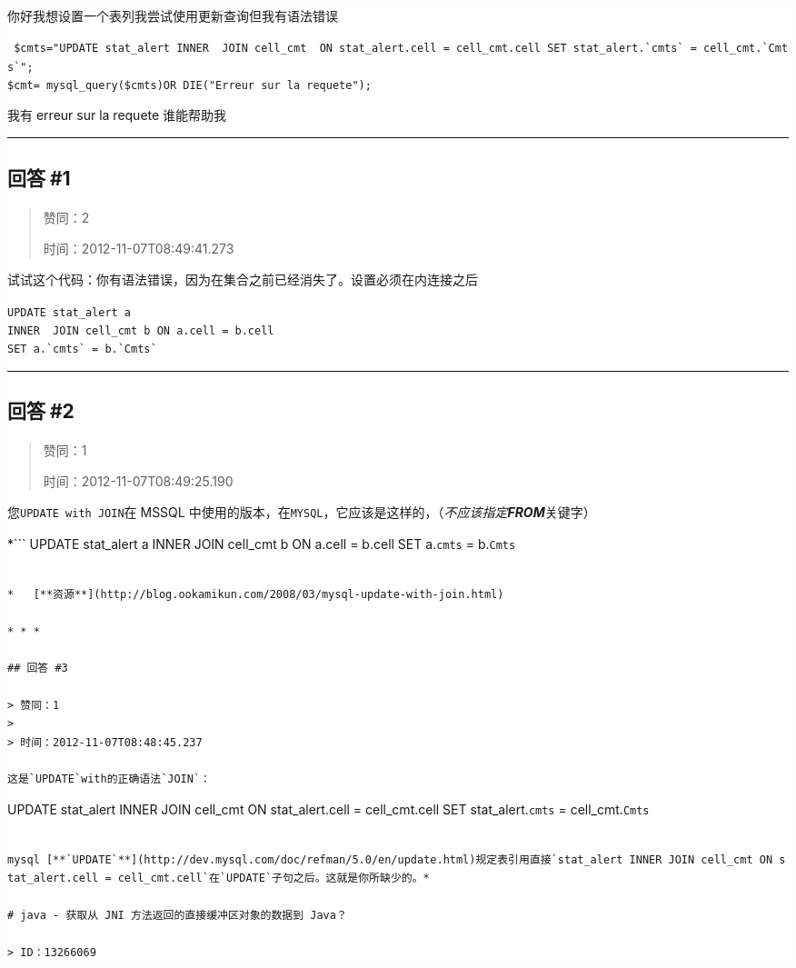你好我想设置一个表列我尝试使用更新查询但我有语法错误

```
 $cmts="UPDATE stat_alert INNER  JOIN cell_cmt  ON stat_alert.cell = cell_cmt.cell SET stat_alert.`cmts` = cell_cmt.`Cmts`";
$cmt= mysql_query($cmts)OR DIE("Erreur sur la requete"); 
```

我有 erreur sur la requete 谁能帮助我

* * *

## 回答 #1

> 赞同：2
> 
> 时间：2012-11-07T08:49:41.273

试试这个代码：你有语法错误，因为在集合之前已经消失了。设置必须在内连接之后

```
UPDATE stat_alert a 
INNER  JOIN cell_cmt b ON a.cell = b.cell
SET a.`cmts` = b.`Cmts` 
```

* * *

## 回答 #2

> 赞同：1
> 
> 时间：2012-11-07T08:49:25.190

您`UPDATE with JOIN`在 MSSQL 中使用的版本，在`MYSQL`，它应该是这样的，（*不应该指定****FROM***关键字）

 *```
UPDATE stat_alert a 
       INNER  JOIN cell_cmt b
          ON a.cell = b.cell
SET a.`cmts` = b.`Cmts` 
```

*   [**资源**](http://blog.ookamikun.com/2008/03/mysql-update-with-join.html)

* * *

## 回答 #3

> 赞同：1
> 
> 时间：2012-11-07T08:48:45.237

这是`UPDATE`with的正确语法`JOIN`：

```
UPDATE stat_alert
INNER  JOIN cell_cmt ON stat_alert.cell = cell_cmt.cell
SET 
  stat_alert.`cmts` = cell_cmt.`Cmts` 
```

mysql [**`UPDATE`**](http://dev.mysql.com/doc/refman/5.0/en/update.html)规定表引用直接`stat_alert INNER JOIN cell_cmt ON stat_alert.cell = cell_cmt.cell`在`UPDATE`子句之后。这就是你所缺少的。*

# java - 获取从 JNI 方法返回的直接缓冲区对象的数据到 Java？

> ID：13266069
```
